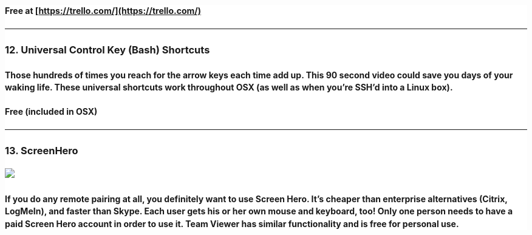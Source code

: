 #### Free at [https://trello.com/](https://trello.com/)











* * *







### 12\. Universal Control Key (Bash) Shortcuts





<iframe data-width="952" data-height="648" width="700" height="476" src="https://medium.freecodecamp.org/media/36e3447372d757c88f2ca05121b45f1f?postId=61f375e3d41e" data-media-id="36e3447372d757c88f2ca05121b45f1f" allowfullscreen="" frameborder="0"></iframe>





#### Those hundreds of times you reach for the arrow keys each time add up. This 90 second video could save you days of your waking life. These universal shortcuts work throughout OSX (as well as when you’re SSH’d into a Linux box).

#### Free (included in OSX)











* * *







### 13\. ScreenHero



![](https://cdn-images-1.medium.com/max/1600/0*uTmXnNt9WprDnOSQ.png)



#### If you do any remote pairing at all, you definitely want to use Screen Hero. It’s cheaper than enterprise alternatives (Citrix, LogMeIn), and faster than Skype. Each user gets his or her own mouse and keyboard, too! Only one person needs to have a paid Screen Hero account in order to use it. Team Viewer has similar functionality and is free for personal use.
